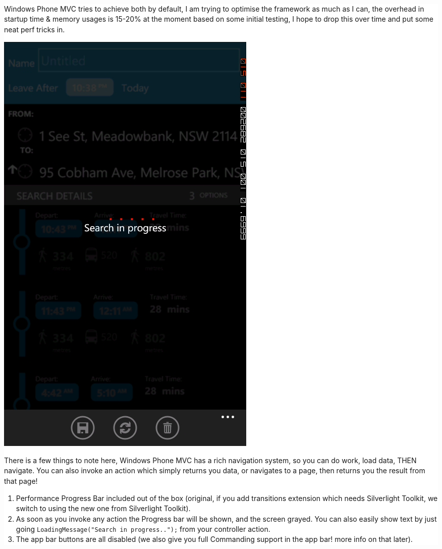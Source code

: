 Windows Phone MVC tries to achieve both by default, I am trying to optimise the framework as much as I can, the overhead in startup time & memory usages is 15-20% at the moment based on some initial testing, I hope to drop this over time and put some neat perf tricks in.

![Progress Screen](/assets/posts/2011-08-21-windows-phone-mvc-update/ProgressBar.png)

There is a few things to note here, Windows Phone MVC has a rich navigation system, so you can do work, load data, THEN navigate. You can also invoke an action which simply returns you data, or navigates to a page, then returns you the result from that page!

 1. Performance Progress Bar included out of the box (original, if you add transitions extension which needs Silverlight Toolkit, we switch to using the new one from Silverlight Toolkit).
 2. As soon as you invoke any action the Progress bar will be shown, and the screen grayed. You can also easily show text by just going `LoadingMessage("Search in progress..");` from your controller action.
 3. The app bar buttons are all disabled (we also give you full Commanding support in the app bar! more info on that later).
